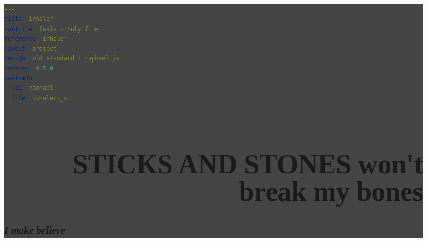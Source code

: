 ```yaml
---
title: inhaler
subtitle: foals - holy fire
reference: inhaler
layout: project
design: old standard + raphael.js
version: 0.5.0
customJS:
- lib: raphael
- file: inhaler.js
---
```


<style>
@import url(http://fonts.googleapis.com/css?family=Old+Standard+TT:400,700,400italic);

body {
	background-color: #444;
	font-family: 'Old Standard TT', serif;
}
h1 {
    font-size: 4em;
    line-height: 1;
}
h2 {
	font-style: italic;
}
.up {
	text-transform: uppercase;
}
.tagline {
	text-align: right;
}
::selection {
    background-color: white;
}
</style>



<h1 class="tagline"><span class="up">sticks and stones</span> won't break my bones</h1><h2>I make believe</h2>
